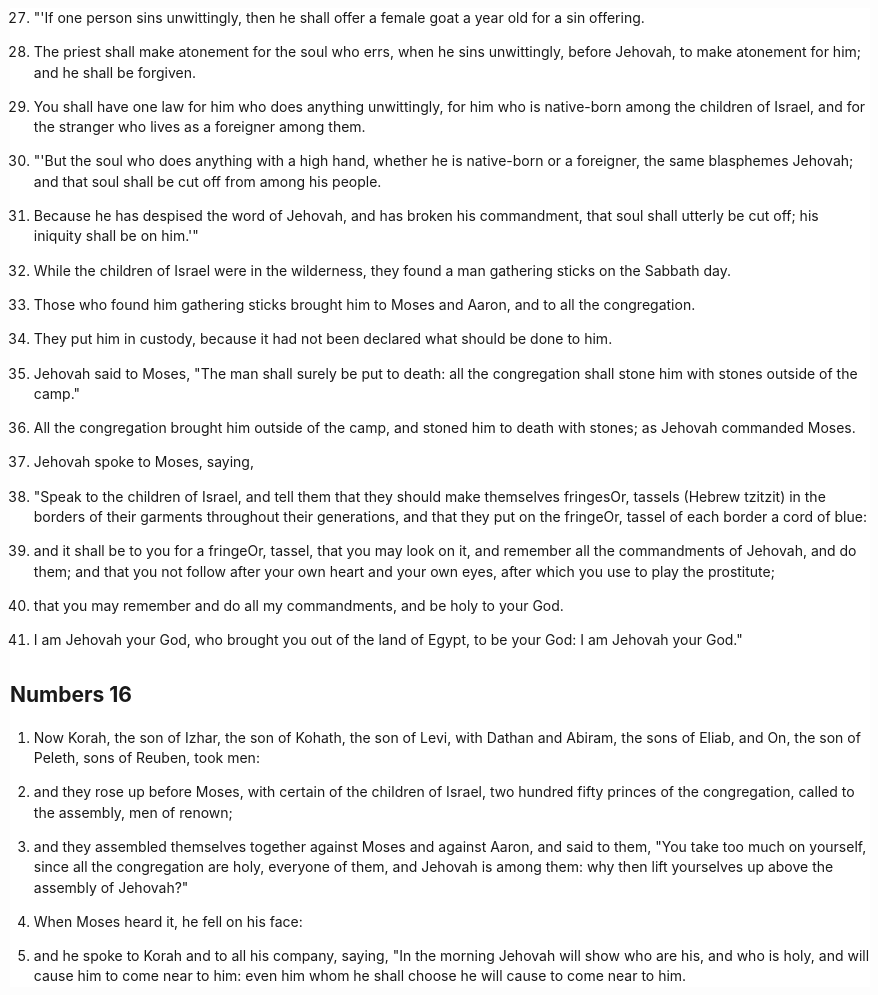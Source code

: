 27. "'If one person sins unwittingly, then he shall offer a female goat a year old for a sin offering.

28. The priest shall make atonement for the soul who errs, when he sins unwittingly, before Jehovah, to make atonement for him; and he shall be forgiven.

29. You shall have one law for him who does anything unwittingly, for him who is native-born among the children of Israel, and for the stranger who lives as a foreigner among them. 

30. "'But the soul who does anything with a high hand, whether he is native-born or a foreigner, the same blasphemes Jehovah; and that soul shall be cut off from among his people.

31. Because he has despised the word of Jehovah, and has broken his commandment, that soul shall utterly be cut off; his iniquity shall be on him.'" 

32. While the children of Israel were in the wilderness, they found a man gathering sticks on the Sabbath day.

33. Those who found him gathering sticks brought him to Moses and Aaron, and to all the congregation.

34. They put him in custody, because it had not been declared what should be done to him. 

35. Jehovah said to Moses, "The man shall surely be put to death: all the congregation shall stone him with stones outside of the camp."

36. All the congregation brought him outside of the camp, and stoned him to death with stones; as Jehovah commanded Moses. 

37. Jehovah spoke to Moses, saying,

38. "Speak to the children of Israel, and tell them that they should make themselves fringesOr, tassels (Hebrew tzitzit) in the borders of their garments throughout their generations, and that they put on the fringeOr, tassel of each border a cord of blue:

39. and it shall be to you for a fringeOr, tassel, that you may look on it, and remember all the commandments of Jehovah, and do them; and that you not follow after your own heart and your own eyes, after which you use to play the prostitute;

40. that you may remember and do all my commandments, and be holy to your God.

41. I am Jehovah your God, who brought you out of the land of Egypt, to be your God: I am Jehovah your God."  

## Numbers 16

1. Now Korah, the son of Izhar, the son of Kohath, the son of Levi, with Dathan and Abiram, the sons of Eliab, and On, the son of Peleth, sons of Reuben, took men:

2. and they rose up before Moses, with certain of the children of Israel, two hundred fifty princes of the congregation, called to the assembly, men of renown;

3. and they assembled themselves together against Moses and against Aaron, and said to them, "You take too much on yourself, since all the congregation are holy, everyone of them, and Jehovah is among them: why then lift yourselves up above the assembly of Jehovah?" 

4. When Moses heard it, he fell on his face:

5. and he spoke to Korah and to all his company, saying, "In the morning Jehovah will show who are his, and who is holy, and will cause him to come near to him: even him whom he shall choose he will cause to come near to him.

